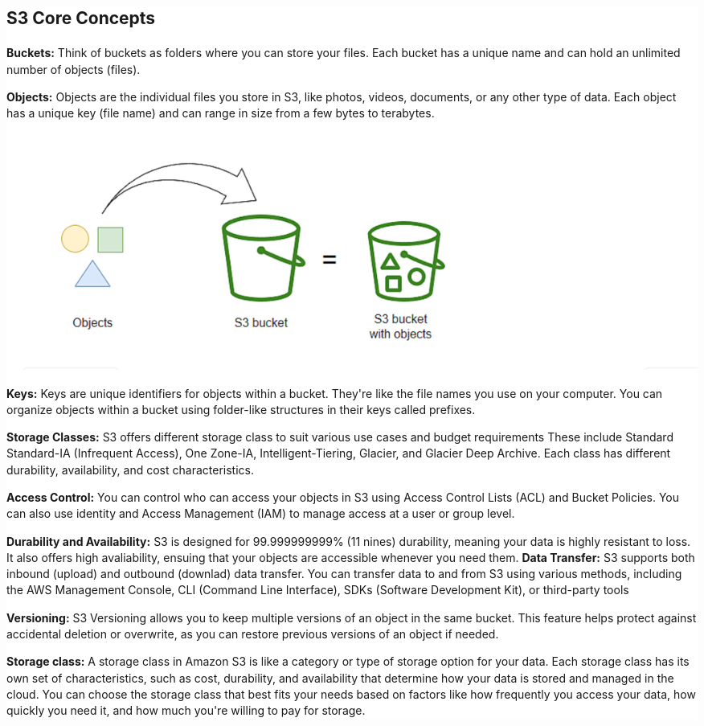 ## S3 Core Concepts

**Buckets:** Think of buckets as folders where you can store your files. Each bucket has a unique name and can hold an unlimited number of objects (files).

**Objects:** Objects are the individual files you store in S3, like photos, videos, documents, or any other type of data. Each object has a unique key (file name) and can range in size from a few bytes to terabytes.

![2. AWS Bucket](./IMG/2.%20AWS%20Bucket.png)

**Keys:** Keys are unique identifiers for objects within a bucket. They're like the file names you use on your computer. You can organize objects within a bucket using folder-like structures in their keys called prefixes.

**Storage Classes:** S3 offers different storage class to suit various use cases and budget requirements These include Standard Standard-IA (Infrequent Access), One Zone-IA, Intelligent-Tiering, Glacier, and Glacier Deep Archive. Each class has different durability, availability, and cost characteristics.

**Access Control:** You can control who can access your objects in S3 using Access Control Lists (ACL) and Bucket Policies. You can also use identity and Access Management (IAM) to manage access at a user or group level.

**Durability and Availability:** S3 is designed for 99.999999999% (11 nines) durability, meaning your data is highly resistant to loss. It also offers high avaliability, ensuing that your objects are accessible whenever you need them.
**Data Transfer:** S3 supports both inbound (upload) and outbound (downlad) data transfer. You can transfer data to and from S3 using various methods, including the AWS Management Console, CLI (Command Line Interface), SDKs (Software Development Kit), or third-party tools

**Versioning:** S3 Versioning allows you to keep multiple versions of an object in the same bucket. This feature helps protect against accidental deletion or overwrite, as you can restore previous versions of an object if needed.

**Storage class:** A storage class in Amazon S3 is like a category or type of storage option for your data. Each storage class has its own set of characteristics, such as cost, durability, and availability that determine how your data is stored and managed in the cloud. You can choose the storage class that best fits your needs based on factors like how frequently you access your data, how quickly you need it, and how much you're willing to pay for storage.
